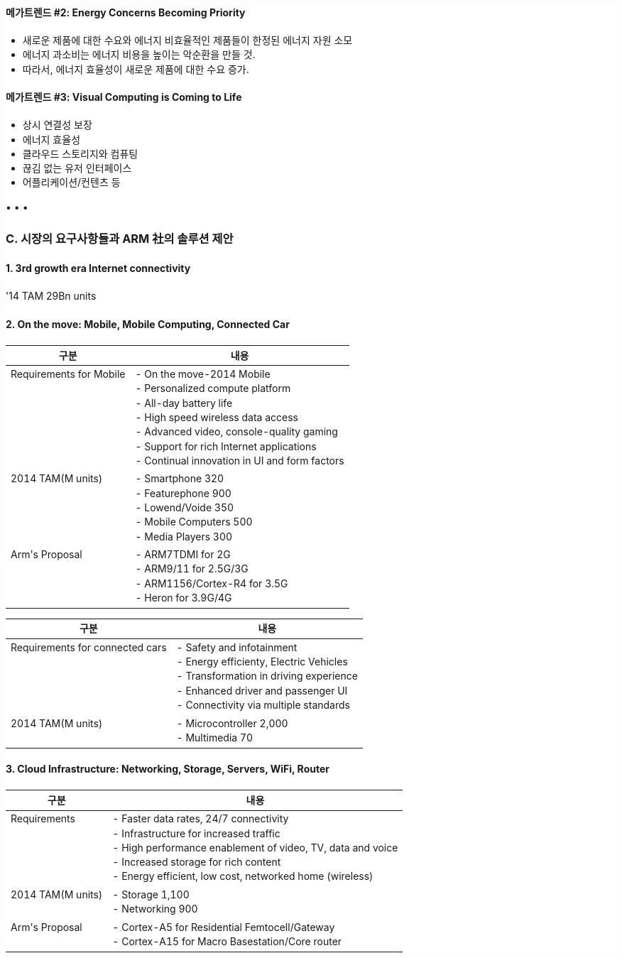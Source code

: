 #### 메가트렌드 #2: Energy Concerns Becoming Priority

-   새로운 제품에 대한 수요와 에너지 비효율적인 제품들이 한정된 에너지 자원 소모
-   에너지 과소비는 에너지 비용을 높이는 악순환을 만들 것.
-   따라서, 에너지 효율성이 새로운 제품에 대한 수요 증가.

#### 메가트렌드 #3: Visual Computing is Coming to Life

-   상시 연결성 보장
-   에너지 효율성
-   클라우드 스토리지와 컴퓨팅
-   끊김 없는 유저 인터페이스
-   어플리케이션/컨텐츠 등



<div class="spacer">• • •</div>

### C. 시장의 요구사항들과 ARM 社의 솔루션 제안

#### 1. 3rd growth era Internet connectivity

'14 TAM 29Bn units

#### 2. On the move: Mobile, Mobile Computing, Connected Car

구분|내용
---|---
Requirements for Mobile|-   On the move-2014 Mobile<br/> -   Personalized compute platform<br/> -   All-day battery life<br/> -   High speed wireless data access<br/> -   Advanced video, console-quality gaming<br/> -   Support for rich Internet applications<br/> -   Continual innovation in UI and form factors
2014 TAM(M units)|-   Smartphone 320<br/> -   Featurephone 900<br/> -   Lowend/Voide 350<br/> -   Mobile Computers 500<br/> -   Media Players 300
Arm's Proposal|-   ARM7TDMI for 2G<br/> -   ARM9/11 for 2.5G/3G<br/> -   ARM1156/Cortex-R4 for 3.5G<br/> -   Heron for 3.9G/4G

구분|내용
---|---
Requirements for connected cars|-   Safety and infotainment<br/> -   Energy efficienty, Electric Vehicles<br/> -   Transformation in driving experience<br/> -   Enhanced driver and passenger UI<br/> -   Connectivity via multiple standards
2014 TAM(M units)|-   Microcontroller 2,000<br/> -   Multimedia 70

#### 3. Cloud Infrastructure: Networking, Storage, Servers, WiFi, Router

구분|내용
---|---
Requirements|-   Faster data rates, 24/7 connectivity<br/> -   Infrastructure for increased traffic<br/> -   High performance enablement of video, TV, data and voice<br/> -   Increased storage for rich content<br/> -   Energy efficient, low cost, networked home (wireless)
2014 TAM(M units)|-   Storage 1,100<br/> -   Networking 900
Arm's Proposal|-   Cortex-A5 for Residential Femtocell/Gateway<br/> -   Cortex-A15 for Macro Basestation/Core router
